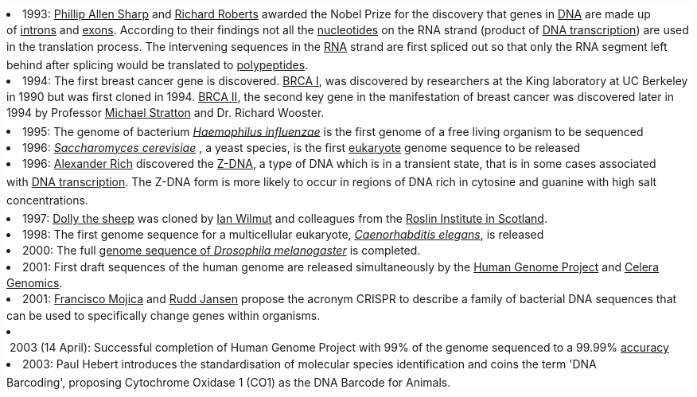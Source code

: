 <li>1993:&nbsp;<a class="mw-redirect" title="Phillip Sharp" href="https://en.wikipedia.org/wiki/Phillip_Sharp">Phillip Allen Sharp</a>&nbsp;and&nbsp;<a title="Richard J. Roberts" href="https://en.wikipedia.org/wiki/Richard_J._Roberts">Richard Roberts</a>&nbsp;awarded the Nobel Prize for the discovery that genes in&nbsp;<a title="DNA" href="https://en.wikipedia.org/wiki/DNA">DNA</a>&nbsp;are made up of&nbsp;<a class="mw-redirect" title="Introns" href="https://en.wikipedia.org/wiki/Introns">introns</a>&nbsp;and&nbsp;<a class="mw-redirect" title="Exons" href="https://en.wikipedia.org/wiki/Exons">exons</a>. According to their findings not all the&nbsp;<a class="mw-redirect" title="Nucleotides" href="https://en.wikipedia.org/wiki/Nucleotides">nucleotides</a>&nbsp;on the RNA strand (product of&nbsp;<a class="mw-redirect" title="DNA transcription" href="https://en.wikipedia.org/wiki/DNA_transcription">DNA transcription</a>) are used in the translation process. The intervening sequences in the&nbsp;<a title="RNA" href="https://en.wikipedia.org/wiki/RNA">RNA</a>&nbsp;strand are first spliced out so that only the RNA segment left behind after splicing would be translated to&nbsp;<a class="mw-redirect" title="Polypeptides" href="https://en.wikipedia.org/wiki/Polypeptides">polypeptides</a>.<sup id="cite_ref-83" class="reference"></sup></li>
<li>1994: The first breast cancer gene is discovered.&nbsp;<a title="BRCA1" href="https://en.wikipedia.org/wiki/BRCA1">BRCA I</a>, was discovered by researchers at the King laboratory at UC Berkeley in 1990 but was first cloned in 1994.&nbsp;<a title="BRCA2" href="https://en.wikipedia.org/wiki/BRCA2">BRCA II</a>, the second key gene in the manifestation of breast cancer was discovered later in 1994 by Professor&nbsp;<a title="Michael Stratton" href="https://en.wikipedia.org/wiki/Michael_Stratton">Michael Stratton</a>&nbsp;and Dr. Richard Wooster.</li>
<li>1995: The genome of bacterium&nbsp;<em><a title="Haemophilus influenzae" href="https://en.wikipedia.org/wiki/Haemophilus_influenzae">Haemophilus influenzae</a></em>&nbsp;is the first genome of a free living organism to be sequenced<sup id="cite_ref-pmid7542800_84-0" class="reference"></sup></li>
<li>1996:&nbsp;<em><a title="Saccharomyces cerevisiae" href="https://en.wikipedia.org/wiki/Saccharomyces_cerevisiae">Saccharomyces cerevisiae</a></em>&nbsp;, a yeast species, is the first&nbsp;<a title="Eukaryote" href="https://en.wikipedia.org/wiki/Eukaryote">eukaryote</a>&nbsp;genome sequence to be released</li>
<li>1996:&nbsp;<a title="Alexander Rich" href="https://en.wikipedia.org/wiki/Alexander_Rich">Alexander Rich</a>&nbsp;discovered the&nbsp;<a title="Z-DNA" href="https://en.wikipedia.org/wiki/Z-DNA">Z-DNA</a>, a type of DNA which is in a transient state, that is in some cases associated with&nbsp;<a class="mw-redirect" title="DNA transcription" href="https://en.wikipedia.org/wiki/DNA_transcription">DNA transcription</a>.<sup id="cite_ref-85" class="reference"></sup>&nbsp;The Z-DNA form is more likely to occur in regions of DNA rich in cytosine and guanine with high salt concentrations.<sup id="cite_ref-86" class="reference"></sup></li>
<li>1997:&nbsp;<a class="mw-redirect" title="Dolly sheep" href="https://en.wikipedia.org/wiki/Dolly_sheep">Dolly the sheep</a>&nbsp;was cloned by&nbsp;<a title="Ian Wilmut" href="https://en.wikipedia.org/wiki/Ian_Wilmut">Ian Wilmut</a>&nbsp;and colleagues from the&nbsp;<a title="Roslin Institute" href="https://en.wikipedia.org/wiki/Roslin_Institute">Roslin Institute in Scotland</a>.<sup id="cite_ref-87" class="reference"></sup></li>
<li>1998: The first genome sequence for a multicellular eukaryote,&nbsp;<em><a title="Caenorhabditis elegans" href="https://en.wikipedia.org/wiki/Caenorhabditis_elegans">Caenorhabditis elegans</a></em>, is released</li>
<li>2000: The full&nbsp;<a title="Drosophila melanogaster" href="https://en.wikipedia.org/wiki/Drosophila_melanogaster#Genome">genome sequence of&nbsp;<em>Drosophila melanogaster</em></a>&nbsp;is completed.</li>
<li>2001: First draft sequences of the human genome are released simultaneously by the&nbsp;<a title="Human Genome Project" href="https://en.wikipedia.org/wiki/Human_Genome_Project">Human Genome Project</a>&nbsp;and&nbsp;<a class="mw-redirect" title="Celera Genomics" href="https://en.wikipedia.org/wiki/Celera_Genomics">Celera Genomics</a>.</li>
<li>2001:&nbsp;<a title="Francisco Mojica" href="https://en.wikipedia.org/wiki/Francisco_Mojica">Francisco Mojica</a>&nbsp;and&nbsp;<a class="new" title="Rudd Jansen (page does not exist)" href="https://en.wikipedia.org/w/index.php?title=Rudd_Jansen&amp;action=edit&amp;redlink=1">Rudd Jansen</a>&nbsp;propose the acronym CRISPR to describe a family of bacterial DNA sequences that can be used to specifically change genes within organisms.</li>
<li>
<div class="thumb tright">&nbsp;2003 (14 April): Successful completion of Human Genome Project with 99% of the genome sequenced to a 99.99%&nbsp;<a class="mw-redirect" title="Accuracy" href="https://en.wikipedia.org/wiki/Accuracy">accuracy</a></div>
<sup id="cite_ref-88" class="reference"></sup></li>
<li>2003: Paul Hebert introduces the standardisation of molecular species identification and coins the term 'DNA Barcoding',<sup id="cite_ref-89" class="reference"></sup>&nbsp;proposing Cytochrome Oxidase 1 (CO1) as the DNA Barcode for Animals.<sup id="cite_ref-90" class="reference"></sup></li>